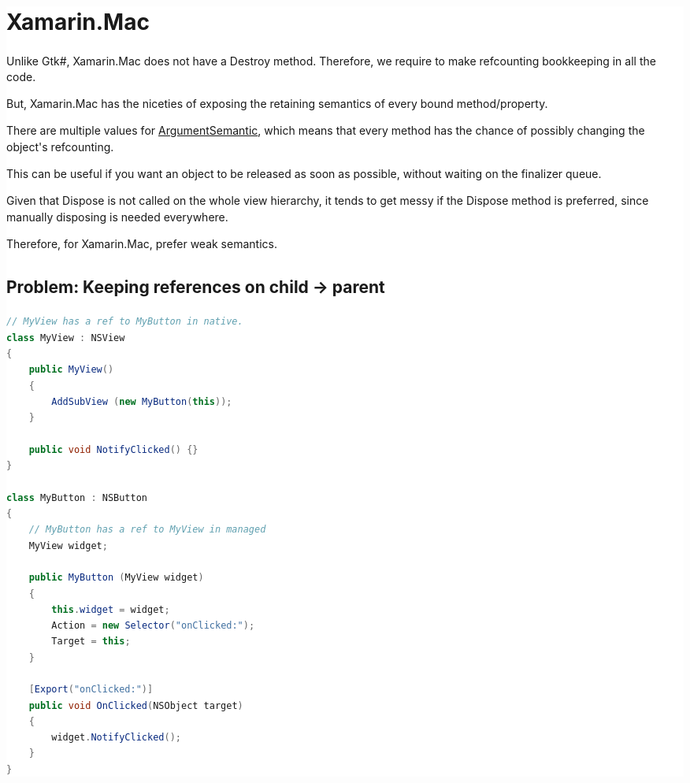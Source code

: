 # Xamarin.Mac

Unlike Gtk#, Xamarin.Mac does not have a Destroy method. Therefore, we require to make refcounting bookkeeping in all the code.

But, Xamarin.Mac has the niceties of exposing the retaining semantics of every bound method/property.

There are multiple values for [ArgumentSemantic](https://developer.xamarin.com/api/type/MonoTouch.ObjCRuntime.ArgumentSemantic/), which means that every method has the chance of possibly changing the object's refcounting.

This can be useful if you want an object to be released as soon as possible, without waiting on the finalizer queue.

Given that Dispose is not called on the whole view hierarchy, it tends to get messy if the Dispose method is preferred, since manually disposing is needed everywhere.

Therefore, for Xamarin.Mac, prefer weak semantics.

## Problem: Keeping references on child -> parent

``` csharp
// MyView has a ref to MyButton in native.
class MyView : NSView
{
    public MyView()
    {
        AddSubView (new MyButton(this));
    }

    public void NotifyClicked() {}
}

class MyButton : NSButton
{
    // MyButton has a ref to MyView in managed
    MyView widget;

    public MyButton (MyView widget)
    {
        this.widget = widget;
        Action = new Selector("onClicked:");
        Target = this;
    }

    [Export("onClicked:")]
    public void OnClicked(NSObject target)
    {
        widget.NotifyClicked();
    }
}
```
